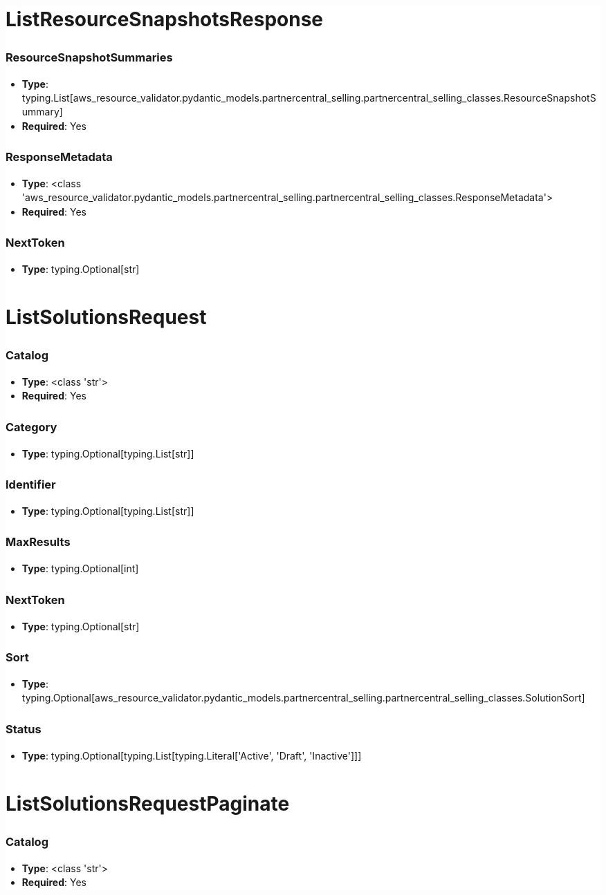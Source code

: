 
# ListResourceSnapshotsResponse

### ResourceSnapshotSummaries
- **Type**: typing.List[aws_resource_validator.pydantic_models.partnercentral_selling.partnercentral_selling_classes.ResourceSnapshotSummary]
- **Required**: Yes

### ResponseMetadata
- **Type**: <class 'aws_resource_validator.pydantic_models.partnercentral_selling.partnercentral_selling_classes.ResponseMetadata'>
- **Required**: Yes

### NextToken
- **Type**: typing.Optional[str]


# ListSolutionsRequest

### Catalog
- **Type**: <class 'str'>
- **Required**: Yes

### Category
- **Type**: typing.Optional[typing.List[str]]

### Identifier
- **Type**: typing.Optional[typing.List[str]]

### MaxResults
- **Type**: typing.Optional[int]

### NextToken
- **Type**: typing.Optional[str]

### Sort
- **Type**: typing.Optional[aws_resource_validator.pydantic_models.partnercentral_selling.partnercentral_selling_classes.SolutionSort]

### Status
- **Type**: typing.Optional[typing.List[typing.Literal['Active', 'Draft', 'Inactive']]]


# ListSolutionsRequestPaginate

### Catalog
- **Type**: <class 'str'>
- **Required**: Yes
